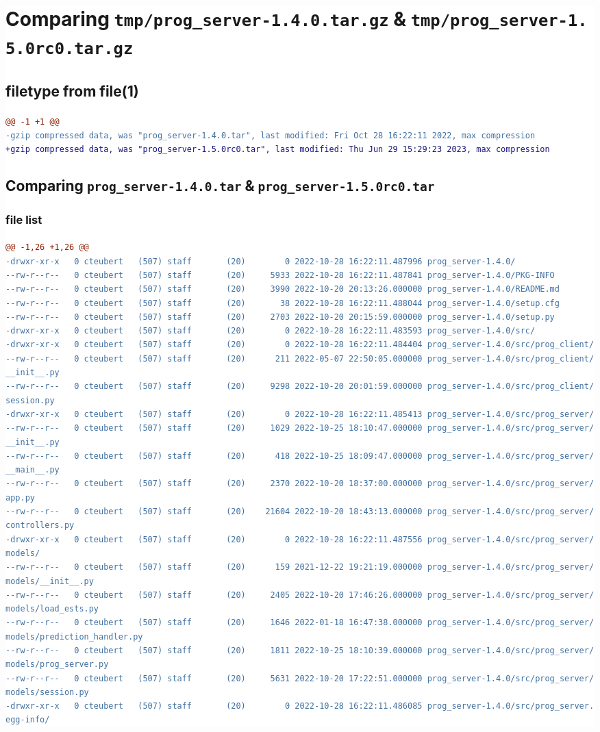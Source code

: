 # Comparing `tmp/prog_server-1.4.0.tar.gz` & `tmp/prog_server-1.5.0rc0.tar.gz`

## filetype from file(1)

```diff
@@ -1 +1 @@
-gzip compressed data, was "prog_server-1.4.0.tar", last modified: Fri Oct 28 16:22:11 2022, max compression
+gzip compressed data, was "prog_server-1.5.0rc0.tar", last modified: Thu Jun 29 15:29:23 2023, max compression
```

## Comparing `prog_server-1.4.0.tar` & `prog_server-1.5.0rc0.tar`

### file list

```diff
@@ -1,26 +1,26 @@
-drwxr-xr-x   0 cteubert   (507) staff       (20)        0 2022-10-28 16:22:11.487996 prog_server-1.4.0/
--rw-r--r--   0 cteubert   (507) staff       (20)     5933 2022-10-28 16:22:11.487841 prog_server-1.4.0/PKG-INFO
--rw-r--r--   0 cteubert   (507) staff       (20)     3990 2022-10-20 20:13:26.000000 prog_server-1.4.0/README.md
--rw-r--r--   0 cteubert   (507) staff       (20)       38 2022-10-28 16:22:11.488044 prog_server-1.4.0/setup.cfg
--rw-r--r--   0 cteubert   (507) staff       (20)     2703 2022-10-20 20:15:59.000000 prog_server-1.4.0/setup.py
-drwxr-xr-x   0 cteubert   (507) staff       (20)        0 2022-10-28 16:22:11.483593 prog_server-1.4.0/src/
-drwxr-xr-x   0 cteubert   (507) staff       (20)        0 2022-10-28 16:22:11.484404 prog_server-1.4.0/src/prog_client/
--rw-r--r--   0 cteubert   (507) staff       (20)      211 2022-05-07 22:50:05.000000 prog_server-1.4.0/src/prog_client/__init__.py
--rw-r--r--   0 cteubert   (507) staff       (20)     9298 2022-10-20 20:01:59.000000 prog_server-1.4.0/src/prog_client/session.py
-drwxr-xr-x   0 cteubert   (507) staff       (20)        0 2022-10-28 16:22:11.485413 prog_server-1.4.0/src/prog_server/
--rw-r--r--   0 cteubert   (507) staff       (20)     1029 2022-10-25 18:10:47.000000 prog_server-1.4.0/src/prog_server/__init__.py
--rw-r--r--   0 cteubert   (507) staff       (20)      418 2022-10-25 18:09:47.000000 prog_server-1.4.0/src/prog_server/__main__.py
--rw-r--r--   0 cteubert   (507) staff       (20)     2370 2022-10-20 18:37:00.000000 prog_server-1.4.0/src/prog_server/app.py
--rw-r--r--   0 cteubert   (507) staff       (20)    21604 2022-10-20 18:43:13.000000 prog_server-1.4.0/src/prog_server/controllers.py
-drwxr-xr-x   0 cteubert   (507) staff       (20)        0 2022-10-28 16:22:11.487556 prog_server-1.4.0/src/prog_server/models/
--rw-r--r--   0 cteubert   (507) staff       (20)      159 2021-12-22 19:21:19.000000 prog_server-1.4.0/src/prog_server/models/__init__.py
--rw-r--r--   0 cteubert   (507) staff       (20)     2405 2022-10-20 17:46:26.000000 prog_server-1.4.0/src/prog_server/models/load_ests.py
--rw-r--r--   0 cteubert   (507) staff       (20)     1646 2022-01-18 16:47:38.000000 prog_server-1.4.0/src/prog_server/models/prediction_handler.py
--rw-r--r--   0 cteubert   (507) staff       (20)     1811 2022-10-25 18:10:39.000000 prog_server-1.4.0/src/prog_server/models/prog_server.py
--rw-r--r--   0 cteubert   (507) staff       (20)     5631 2022-10-20 17:22:51.000000 prog_server-1.4.0/src/prog_server/models/session.py
-drwxr-xr-x   0 cteubert   (507) staff       (20)        0 2022-10-28 16:22:11.486085 prog_server-1.4.0/src/prog_server.egg-info/
```